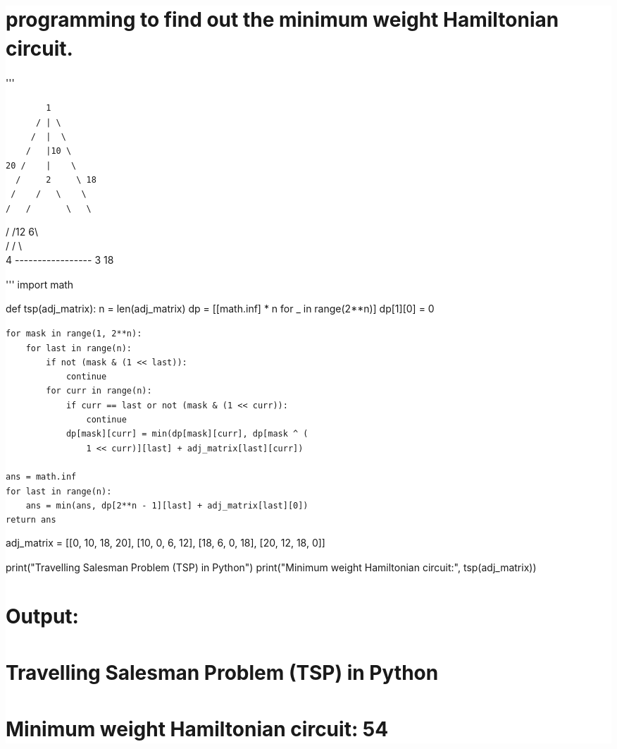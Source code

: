# programming to find out the minimum weight Hamiltonian circuit.

'''

            1
          / | \
         /  |  \
        /   |10 \
    20 /    |    \
      /     2     \ 18
     /    /   \    \
    /   /       \   \
   /  /12        6\  \
  / /               \ \
  4 ----------------- 3
           18           

'''
import math


def tsp(adj_matrix):
    n = len(adj_matrix)
    dp = [[math.inf] * n for _ in range(2**n)]
    dp[1][0] = 0

    for mask in range(1, 2**n):
        for last in range(n):
            if not (mask & (1 << last)):
                continue
            for curr in range(n):
                if curr == last or not (mask & (1 << curr)):
                    continue
                dp[mask][curr] = min(dp[mask][curr], dp[mask ^ (
                    1 << curr)][last] + adj_matrix[last][curr])

    ans = math.inf
    for last in range(n):
        ans = min(ans, dp[2**n - 1][last] + adj_matrix[last][0])
    return ans


adj_matrix = [[0, 10, 18, 20],
              [10, 0, 6, 12],
              [18, 6, 0, 18],
              [20, 12, 18, 0]]

print("Travelling Salesman Problem (TSP) in Python")
print("Minimum weight Hamiltonian circuit:", tsp(adj_matrix))

# Output:
# Travelling Salesman Problem (TSP) in Python
# Minimum weight Hamiltonian circuit: 54
